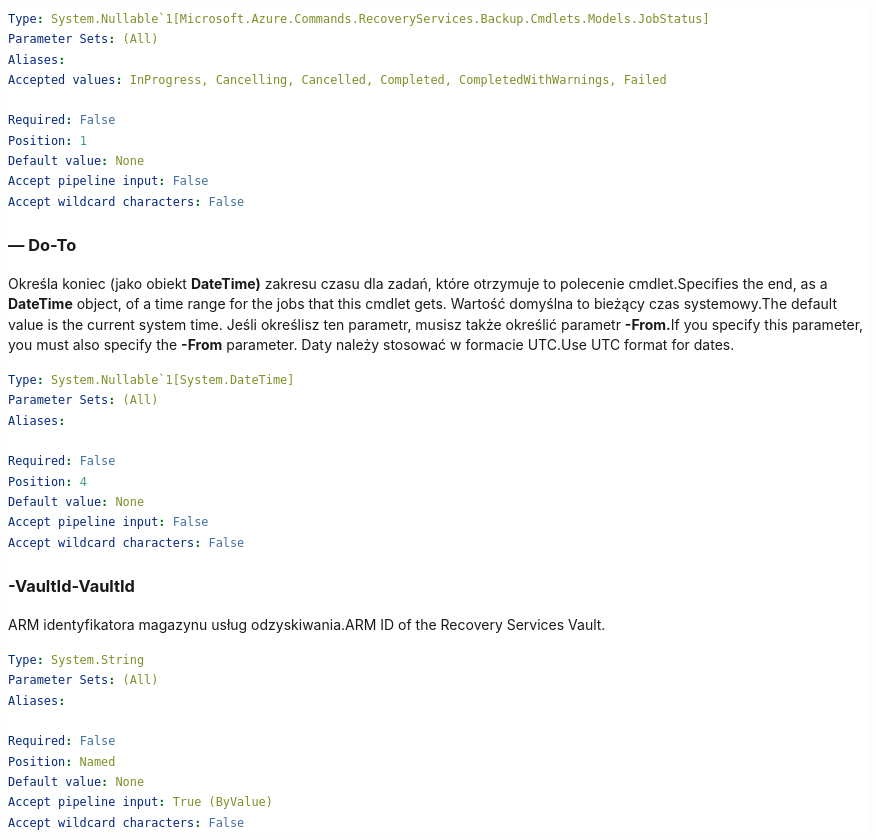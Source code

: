 ```yaml
Type: System.Nullable`1[Microsoft.Azure.Commands.RecoveryServices.Backup.Cmdlets.Models.JobStatus]
Parameter Sets: (All)
Aliases:
Accepted values: InProgress, Cancelling, Cancelled, Completed, CompletedWithWarnings, Failed

Required: False
Position: 1
Default value: None
Accept pipeline input: False
Accept wildcard characters: False
```

### <span data-ttu-id="98a0b-158">— Do</span><span class="sxs-lookup"><span data-stu-id="98a0b-158">-To</span></span>

<span data-ttu-id="98a0b-159">Określa koniec (jako obiekt **DateTime)** zakresu czasu dla zadań, które otrzymuje to polecenie cmdlet.</span><span class="sxs-lookup"><span data-stu-id="98a0b-159">Specifies the end, as a **DateTime** object, of a time range for the jobs that this cmdlet gets.</span></span>
<span data-ttu-id="98a0b-160">Wartość domyślna to bieżący czas systemowy.</span><span class="sxs-lookup"><span data-stu-id="98a0b-160">The default value is the current system time.</span></span>
<span data-ttu-id="98a0b-161">Jeśli określisz ten parametr, musisz także określić parametr **-From.**</span><span class="sxs-lookup"><span data-stu-id="98a0b-161">If you specify this parameter, you must also specify the **-From** parameter.</span></span>
<span data-ttu-id="98a0b-162">Daty należy stosować w formacie UTC.</span><span class="sxs-lookup"><span data-stu-id="98a0b-162">Use UTC format for dates.</span></span>

```yaml
Type: System.Nullable`1[System.DateTime]
Parameter Sets: (All)
Aliases:

Required: False
Position: 4
Default value: None
Accept pipeline input: False
Accept wildcard characters: False
```

### <span data-ttu-id="98a0b-163">-VaultId</span><span class="sxs-lookup"><span data-stu-id="98a0b-163">-VaultId</span></span>

<span data-ttu-id="98a0b-164">ARM identyfikatora magazynu usług odzyskiwania.</span><span class="sxs-lookup"><span data-stu-id="98a0b-164">ARM ID of the Recovery Services Vault.</span></span>

```yaml
Type: System.String
Parameter Sets: (All)
Aliases:

Required: False
Position: Named
Default value: None
Accept pipeline input: True (ByValue)
Accept wildcard characters: False
```
